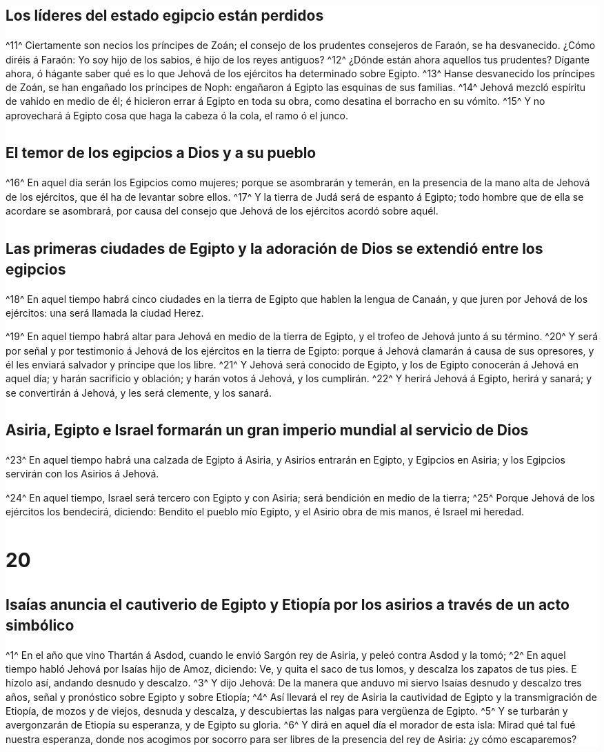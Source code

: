 ## Los líderes del estado egipcio están perdidos
 
^11^ Ciertamente son necios los príncipes de Zoán; el consejo de los prudentes consejeros de Faraón, se ha desvanecido. ¿Cómo diréis á Faraón: Yo soy hijo de los sabios, é hijo de los reyes antiguos? 
^12^ ¿Dónde están ahora aquellos tus prudentes? Dígante ahora, ó hágante saber qué es lo que Jehová de los ejércitos ha determinado sobre Egipto. 
^13^ Hanse desvanecido los príncipes de Zoán, se han engañado los príncipes de Noph: engañaron á Egipto las esquinas de sus familias. 
^14^ Jehová mezcló espíritu de vahido en medio de él; é hicieron errar á Egipto en toda su obra, como desatina el borracho en su vómito. 
^15^ Y no aprovechará á Egipto cosa que haga la cabeza ó la cola, el ramo ó el junco.

## El temor de los egipcios a Dios y a su pueblo
 
^16^ En aquel día serán los Egipcios como mujeres; porque se asombrarán y temerán, en la presencia de la mano alta de Jehová de los ejércitos, que él ha de levantar sobre ellos. 
^17^ Y la tierra de Judá será de espanto á Egipto; todo hombre que de ella se acordare se asombrará, por causa del consejo que Jehová de los ejércitos acordó sobre aquél.

## Las primeras ciudades de Egipto y la adoración de Dios se extendió entre los egipcios
 
^18^ En aquel tiempo habrá cinco ciudades en la tierra de Egipto que hablen la lengua de Canaán, y que juren por Jehová de los ejércitos: una será llamada la ciudad Herez.

 
^19^ En aquel tiempo habrá altar para Jehová en medio de la tierra de Egipto, y el trofeo de Jehová junto á su término. 
^20^ Y será por señal y por testimonio á Jehová de los ejércitos en la tierra de Egipto: porque á Jehová clamarán á causa de sus opresores, y él les enviará salvador y príncipe que los libre. 
^21^ Y Jehová será conocido de Egipto, y los de Egipto conocerán á Jehová en aquel día; y harán sacrificio y oblación; y harán votos á Jehová, y los cumplirán. 
^22^ Y herirá Jehová á Egipto, herirá y sanará; y se convertirán á Jehová, y les será clemente, y los sanará.

## Asiria, Egipto e Israel formarán un gran imperio mundial al servicio de Dios
 
^23^ En aquel tiempo habrá una calzada de Egipto á Asiria, y Asirios entrarán en Egipto, y Egipcios en Asiria; y los Egipcios servirán con los Asirios á Jehová.

 
^24^ En aquel tiempo, Israel será tercero con Egipto y con Asiria; será bendición en medio de la tierra; 
^25^ Porque Jehová de los ejércitos los bendecirá, diciendo: Bendito el pueblo mío Egipto, y el Asirio obra de mis manos, é Israel mi heredad. 

# 20 
## Isaías anuncia el cautiverio de Egipto y Etiopía por los asirios a través de un acto simbólico
^1^ En el año que vino Thartán á Asdod, cuando le envió Sargón rey de Asiria, y peleó contra Asdod y la tomó; 
^2^ En aquel tiempo habló Jehová por Isaías hijo de Amoz, diciendo: Ve, y quita el saco de tus lomos, y descalza los zapatos de tus pies. E hízolo así, andando desnudo y descalzo. 
^3^ Y dijo Jehová: De la manera que anduvo mi siervo Isaías desnudo y descalzo tres años, señal y pronóstico sobre Egipto y sobre Etiopía; 
^4^ Así llevará el rey de Asiria la cautividad de Egipto y la transmigración de Etiopía, de mozos y de viejos, desnuda y descalza, y descubiertas las nalgas para vergüenza de Egipto. 
^5^ Y se turbarán y avergonzarán de Etiopía su esperanza, y de Egipto su gloria. 
^6^ Y dirá en aquel día el morador de esta isla: Mirad qué tal fué nuestra esperanza, donde nos acogimos por socorro para ser libres de la presencia del rey de Asiria: ¿y cómo escaparemos? 
